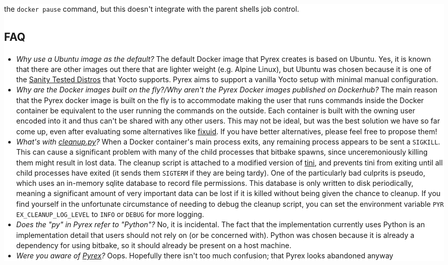   the `docker pause` command, but this doesn't integrate with the parent shells
  job control.

## FAQ
* *Why use a Ubuntu image as the default?* The default Docker image that Pyrex
  creates is based on Ubuntu. Yes, it is known that there are other images out
  there that are lighter weight (e.g. Alpine Linux), but Ubuntu was chosen
  because it is one of the [Sanity Tested Distros][] that Yocto supports. Pyrex
  aims to support a vanilla Yocto setup with minimal manual configuration.
* *Why are the Docker images built on the fly?/Why aren't the Pyrex Docker
  images published on Dockerhub?* The main reason that the Pyrex docker image
  is built on the fly is to accommodate making the user that runs commands
  inside the Docker container be equivalent to the user running the commands on
  the outside. Each container is built with the owning user encoded into it and
  thus can't be shared with any other users. This may not be ideal, but was the
  best solution we have so far come up, even after evaluating some alternatives
  like [fixuid](https://github.com/boxboat/fixuid). If you have better
  alternatives, please feel free to propose them!
* *What's with [cleanup.py](./docker/cleanup.py)?* When a Docker container's
  main process exits, any remaining process appears to be sent a `SIGKILL`.
  This can cause a significant problem with many of the child processes that
  bitbake spawns, since unceremoniously killing them might result in lost data.
  The cleanup script is attached to a modified version of
  [tini](https://github.com/krallin/tini/pull/129), and prevents tini from
  exiting until all child processes have exited (it sends them `SIGTERM` if
  they are being tardy). One of the particularly bad culprits is pseudo, which
  uses an in-memory sqlite database to record file permissions. This database
  is only written to disk periodically, meaning a significant amount of very
  important data can be lost if it is killed without being given the chance to
  cleanup. If you find yourself in the unfortunate circumstance of needing to
  debug the cleanup script, you can set the environment variable
  `PYREX_CLEANUP_LOG_LEVEL` to `INFO` or `DEBUG` for more logging.
* *Does the "py" in Pyrex refer to "Python"?* No, it is incidental. The fact
  that the implementation currently uses Python is an implementation detail
  that users should not rely on (or be concerned with). Python was chosen
  because it is already a dependency for using bitbake, so it should already be
  present on a host machine.
* *Were you aware of
  [Pyrex](http://www.cosc.canterbury.ac.nz/greg.ewing/python/Pyrex/)?* Oops.
  Hopefully there isn't too much confusion; that Pyrex looks abandoned anyway

[OE_TERMINAL]: https://www.yoctoproject.org/docs/current/mega-manual/mega-manual.html#var-OE_TERMINAL
[CROPS]: https://github.com/crops
[TEMPLATECONF]: https://www.yoctoproject.org/docs/latest/mega-manual/mega-manual.html#creating-a-custom-template-configuration-directory
[poky]: https://git.yoctoproject.org/cgit/cgit.cgi/poky/
[Sanity Tested Distros]: https://www.yoctoproject.org/docs/current/mega-manual/mega-manual.html#var-SANITY_TESTED_DISTROS

